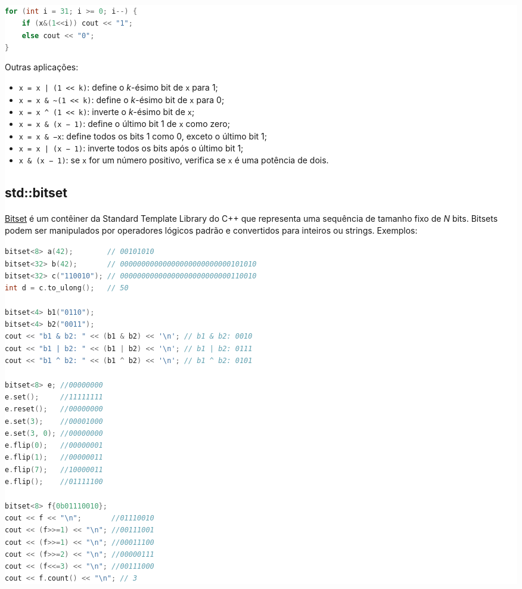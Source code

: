 ``` c++ linenums="1"
for (int i = 31; i >= 0; i--) {
    if (x&(1<<i)) cout << "1";
    else cout << "0";
}
```

Outras aplicações:

- `x = x | (1 << k)`: define o $k$-ésimo bit de `x` para 1;
- `x = x & ~(1 << k)`: define o $k$-ésimo bit de `x` para 0;
- `x = x ^ (1 << k)`: inverte o $k$-ésimo bit de `x`;
- `x = x & (x − 1)`: define o último bit 1 de `x` como zero;
- `x = x & −x`: define todos os bits 1 como 0, exceto o último bit 1;
- `x = x | (x − 1)`: inverte todos os bits após o último bit 1;
- `x & (x − 1)`: se `x` for um número positivo, verifica se `x` é uma potência de dois.

## std::bitset

[Bitset](https://en.cppreference.com/w/cpp/utility/bitset) é um contêiner da Standard Template Library do C++ que representa uma sequência de tamanho fixo de $N$ bits. Bitsets podem ser manipulados por operadores lógicos padrão e convertidos para inteiros ou strings. Exemplos:

``` c++ linenums="1"
bitset<8> a(42);        // 00101010
bitset<32> b(42);       // 00000000000000000000000000101010
bitset<32> c("110010"); // 00000000000000000000000000110010
int d = c.to_ulong();   // 50

bitset<4> b1("0110");
bitset<4> b2("0011");
cout << "b1 & b2: " << (b1 & b2) << '\n'; // b1 & b2: 0010
cout << "b1 | b2: " << (b1 | b2) << '\n'; // b1 | b2: 0111
cout << "b1 ^ b2: " << (b1 ^ b2) << '\n'; // b1 ^ b2: 0101

bitset<8> e; //00000000
e.set();     //11111111
e.reset();   //00000000
e.set(3);    //00001000
e.set(3, 0); //00000000
e.flip(0);   //00000001
e.flip(1);   //00000011
e.flip(7);   //10000011
e.flip();    //01111100

bitset<8> f{0b01110010};
cout << f << "\n";       //01110010
cout << (f>>=1) << "\n"; //00111001
cout << (f>>=1) << "\n"; //00011100
cout << (f>>=2) << "\n"; //00000111
cout << (f<<=3) << "\n"; //00111000
cout << f.count() << "\n"; // 3
```
